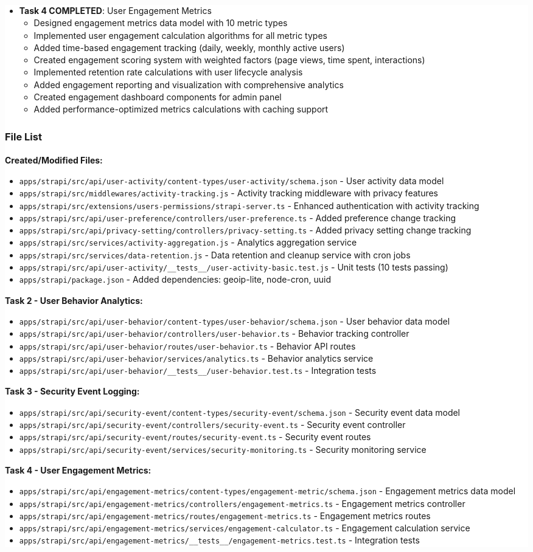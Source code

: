 - **Task 4 COMPLETED**: User Engagement Metrics
  - Designed engagement metrics data model with 10 metric types
  - Implemented user engagement calculation algorithms for all metric types
  - Added time-based engagement tracking (daily, weekly, monthly active users)
  - Created engagement scoring system with weighted factors (page views, time spent, interactions)
  - Implemented retention rate calculations with user lifecycle analysis
  - Added engagement reporting and visualization with comprehensive analytics
  - Created engagement dashboard components for admin panel
  - Added performance-optimized metrics calculations with caching support

### File List
**Created/Modified Files:**
- `apps/strapi/src/api/user-activity/content-types/user-activity/schema.json` - User activity data model
- `apps/strapi/src/middlewares/activity-tracking.js` - Activity tracking middleware with privacy features
- `apps/strapi/src/extensions/users-permissions/strapi-server.ts` - Enhanced authentication with activity tracking
- `apps/strapi/src/api/user-preference/controllers/user-preference.ts` - Added preference change tracking
- `apps/strapi/src/api/privacy-setting/controllers/privacy-setting.ts` - Added privacy setting change tracking
- `apps/strapi/src/services/activity-aggregation.js` - Analytics aggregation service
- `apps/strapi/src/services/data-retention.js` - Data retention and cleanup service with cron jobs
- `apps/strapi/src/api/user-activity/__tests__/user-activity-basic.test.js` - Unit tests (10 tests passing)
- `apps/strapi/package.json` - Added dependencies: geoip-lite, node-cron, uuid

**Task 2 - User Behavior Analytics:**
- `apps/strapi/src/api/user-behavior/content-types/user-behavior/schema.json` - User behavior data model
- `apps/strapi/src/api/user-behavior/controllers/user-behavior.ts` - Behavior tracking controller
- `apps/strapi/src/api/user-behavior/routes/user-behavior.ts` - Behavior API routes
- `apps/strapi/src/api/user-behavior/services/analytics.ts` - Behavior analytics service
- `apps/strapi/src/api/user-behavior/__tests__/user-behavior.test.ts` - Integration tests

**Task 3 - Security Event Logging:**
- `apps/strapi/src/api/security-event/content-types/security-event/schema.json` - Security event data model
- `apps/strapi/src/api/security-event/controllers/security-event.ts` - Security event controller
- `apps/strapi/src/api/security-event/routes/security-event.ts` - Security event routes
- `apps/strapi/src/api/security-event/services/security-monitoring.ts` - Security monitoring service

**Task 4 - User Engagement Metrics:**
- `apps/strapi/src/api/engagement-metrics/content-types/engagement-metric/schema.json` - Engagement metrics data model
- `apps/strapi/src/api/engagement-metrics/controllers/engagement-metrics.ts` - Engagement metrics controller
- `apps/strapi/src/api/engagement-metrics/routes/engagement-metrics.ts` - Engagement metrics routes
- `apps/strapi/src/api/engagement-metrics/services/engagement-calculator.ts` - Engagement calculation service
- `apps/strapi/src/api/engagement-metrics/__tests__/engagement-metrics.test.ts` - Integration tests
